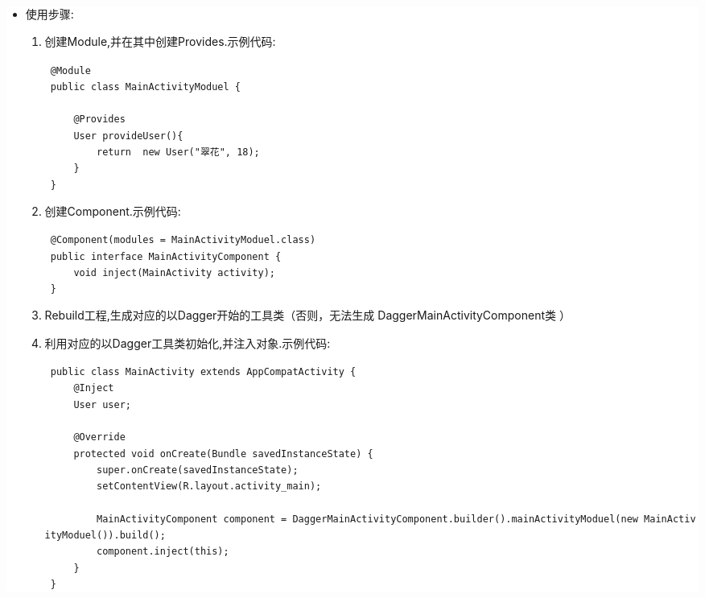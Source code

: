 * 使用步骤:
	1. 创建Module,并在其中创建Provides.示例代码:

			@Module
			public class MainActivityModuel {
			
			    @Provides
			    User provideUser(){
			        return  new User("翠花", 18);
			    }
			}

	2. 创建Component.示例代码:

			@Component(modules = MainActivityModuel.class)
			public interface MainActivityComponent {
			    void inject(MainActivity activity);
			}

	3. Rebuild工程,生成对应的以Dagger开始的工具类（否则，无法生成 DaggerMainActivityComponent类 ）

	4. 利用对应的以Dagger工具类初始化,并注入对象.示例代码:
	 
			public class MainActivity extends AppCompatActivity {
			    @Inject
			    User user;	
		
			    @Override
			    protected void onCreate(Bundle savedInstanceState) {
			        super.onCreate(savedInstanceState);
			        setContentView(R.layout.activity_main);

			        MainActivityComponent component = DaggerMainActivityComponent.builder().mainActivityModuel(new MainActivityModuel()).build();
			        component.inject(this);
			    }
			}


	
